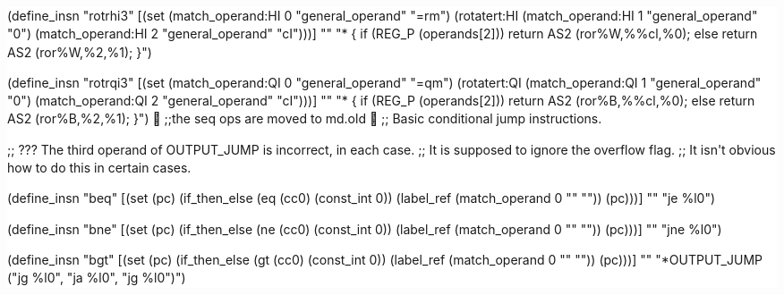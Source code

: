 (define_insn "rotrhi3"
  [(set (match_operand:HI 0 "general_operand" "=rm")
	(rotatert:HI (match_operand:HI 1 "general_operand" "0")
		     (match_operand:HI 2 "general_operand" "cI")))]
  ""
  "*
{
  if (REG_P (operands[2]))
    return AS2 (ror%W,%%cl,%0);
  else
    return AS2 (ror%W,%2,%1);
}")

(define_insn "rotrqi3"
  [(set (match_operand:QI 0 "general_operand" "=qm")
	(rotatert:QI (match_operand:QI 1 "general_operand" "0")
		     (match_operand:QI 2 "general_operand" "cI")))]
  ""
  "*
{
  if (REG_P (operands[2]))
    return AS2 (ror%B,%%cl,%0);
  else
    return AS2 (ror%B,%2,%1);
}")

;;the seq ops are moved to md.old

;; Basic conditional jump instructions.

;; ??? The third operand of OUTPUT_JUMP is incorrect, in each case.
;; It is supposed to ignore the overflow flag.
;; It isn't obvious how to do this in certain cases.

(define_insn "beq"
  [(set (pc)
	(if_then_else (eq (cc0)
			  (const_int 0))
		      (label_ref (match_operand 0 "" ""))
		      (pc)))]
  ""
  "je %l0")

(define_insn "bne"
  [(set (pc)
	(if_then_else (ne (cc0)
			  (const_int 0))
		      (label_ref (match_operand 0 "" ""))
		      (pc)))]
  ""
  "jne %l0")

(define_insn "bgt"
  [(set (pc)
	(if_then_else (gt (cc0)
			  (const_int 0))
		      (label_ref (match_operand 0 "" ""))
		      (pc)))]
  ""
  "*OUTPUT_JUMP (\"jg %l0\", \"ja %l0\", \"jg %l0\")")
